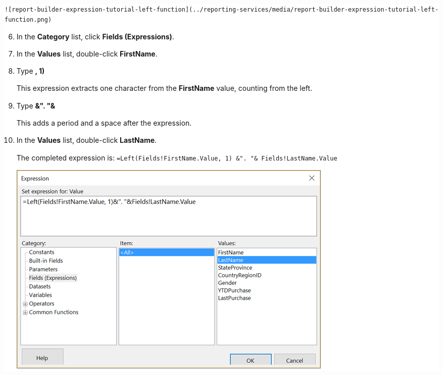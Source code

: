     ![report-builder-expression-tutorial-left-function](../reporting-services/media/report-builder-expression-tutorial-left-function.png)
  
6.  In the **Category** list, click **Fields (Expressions)**.  
  
7.  In the **Values** list, double-click **FirstName**.  
  
8.  Type **, 1)**  
  
    This expression extracts one character from the **FirstName** value, counting from the left.  
  
9. Type **&". "&**  

    This adds a period and a space after the expression.
  
10. In the **Values** list, double-click **LastName**.  
  
    The completed expression is: `=Left(Fields!FirstName.Value, 1) &". "& Fields!LastName.Value`  
    
    ![report-builder-expression-tutorial-complete-name-expression](../reporting-services/media/report-builder-expression-tutorial-complete-name-expression.png)
  